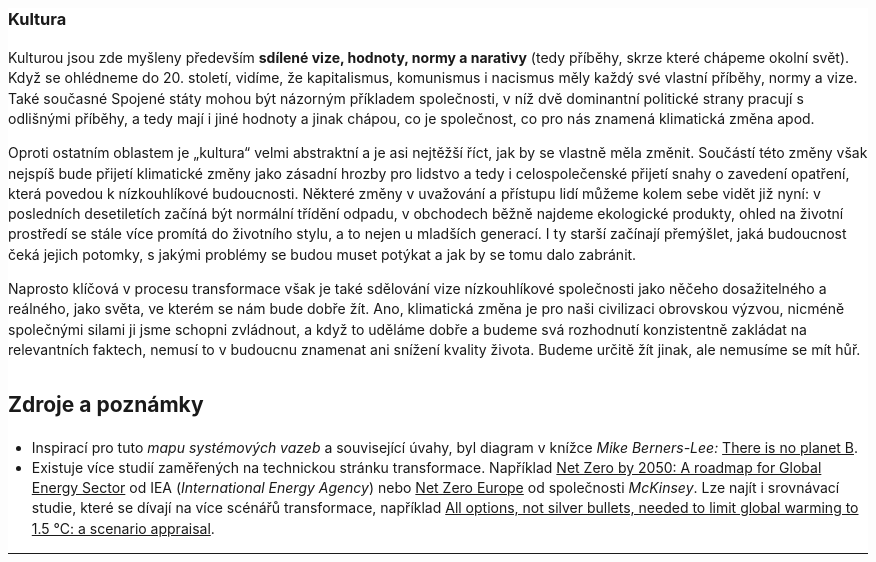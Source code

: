 ### Kultura

Kulturou jsou zde myšleny především **sdílené vize, hodnoty, normy a narativy** (tedy příběhy, skrze které chápeme okolní svět). Když se ohlédneme do 20. století, vidíme, že kapitalismus, komunismus i nacismus měly každý své vlastní příběhy, normy a vize. Také současné Spojené státy mohou být názorným příkladem společnosti, v níž dvě dominantní politické strany pracují s odlišnými příběhy, a tedy mají i jiné hodnoty a jinak chápou, co je společnost, co pro nás znamená klimatická změna apod.

Oproti ostatním oblastem je „kultura“ velmi abstraktní a je asi nejtěžší říct, jak by se vlastně měla změnit. Součástí této změny však nejspíš bude přijetí klimatické změny jako zásadní hrozby pro lidstvo a tedy i celospolečenské přijetí snahy o zavedení opatření, která povedou k nízkouhlíkové budoucnosti. Některé změny v uvažování a přístupu lidí můžeme kolem sebe vidět již nyní: v posledních desetiletích začíná být normální třídění odpadu, v obchodech běžně najdeme ekologické produkty, ohled na životní prostředí se stále více promítá do životního stylu, a to nejen u mladších generací. I ty starší začínají přemýšlet, jaká budoucnost čeká jejich potomky, s jakými problémy se budou muset potýkat a jak by se tomu dalo zabránit.

Naprosto klíčová v procesu transformace však je také sdělování vize nízkouhlíkové společnosti jako něčeho dosažitelného a reálného, jako světa, ve kterém se nám bude dobře žít. Ano, klimatická změna je pro naši civilizaci obrovskou výzvou, nicméně společnými silami ji jsme schopni zvládnout, a když to uděláme dobře a budeme svá rozhodnutí konzistentně zakládat na relevantních faktech, nemusí to v budoucnu znamenat ani snížení kvality života. Budeme určitě žít jinak, ale nemusíme se mít hůř.

## Zdroje a poznámky

* Inspirací pro tuto *mapu systémových vazeb* a související úvahy, byl diagram v knížce *Mike Berners-Lee:* [There is no planet B](https://theresnoplanetb.net/).
* Existuje více studií zaměřených na technickou stránku transformace. Například [Net Zero by 2050: A roadmap for Global Energy Sector](https://www.iea.org/reports/net-zero-by-2050) od IEA (*International Energy Agency*) nebo [Net Zero Europe](https://www.mckinsey.com/business-functions/sustainability/our-insights/how-the-european-union-could-achieve-net-zero-emissions-at-net-zero-cost) od společnosti *McKinsey*. Lze najít i srovnávací studie, které se dívají na více scénářů transformace, například [All options, not silver bullets, needed to limit global warming to 1.5 °C: a scenario appraisal](https://iopscience.iop.org/article/10.1088/1748-9326/abfeec).

---

[^1]: V tomto textu používáme pojem *ekologická stopa* v obecném smyslu. Pro otázku mitigace klimatické změny jde hlavně o uhlíkovou stopu, nicméně vedle klimatické změny je potřeba řešit další související problému: ztrátu biodiverzity, znečištění vod či půd toxickými látkami, plastové obaly v oceánech a podobně.
[^2]: IEA: [Innovation needs in sustainable development scenario](https://www.iea.org/reports/clean-energy-innovation/innovation-needs-in-the-sustainable-development-scenario). Součástí studie je podrobnější označení stádií rozvoje technologie od *konceptu* přes *prototyp*, *early adoption* až po *zralou technologii*.
